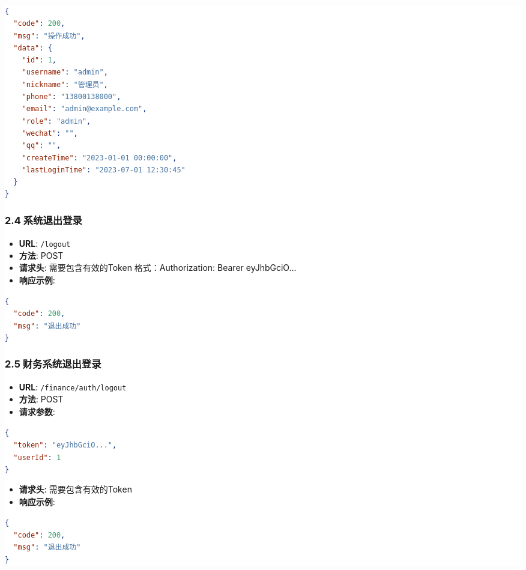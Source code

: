 ```json
{
  "code": 200,
  "msg": "操作成功",
  "data": {
    "id": 1,
    "username": "admin",
    "nickname": "管理员",
    "phone": "13800138000",
    "email": "admin@example.com",
    "role": "admin",
    "wechat": "",
    "qq": "",
    "createTime": "2023-01-01 00:00:00",
    "lastLoginTime": "2023-07-01 12:30:45"
  }
}
```

### 2.4 系统退出登录

- **URL**: `/logout`
- **方法**: POST
- **请求头**: 需要包含有效的Token   格式：Authorization: Bearer eyJhbGciO...
- **响应示例**:

```json
{
  "code": 200,
  "msg": "退出成功"
}
```

### 2.5 财务系统退出登录

- **URL**: `/finance/auth/logout`
- **方法**: POST
- **请求参数**:

```json
{
  "token": "eyJhbGciO...",
  "userId": 1
}
```

- **请求头**: 需要包含有效的Token
- **响应示例**:

```json
{
  "code": 200,
  "msg": "退出成功"
}
```
